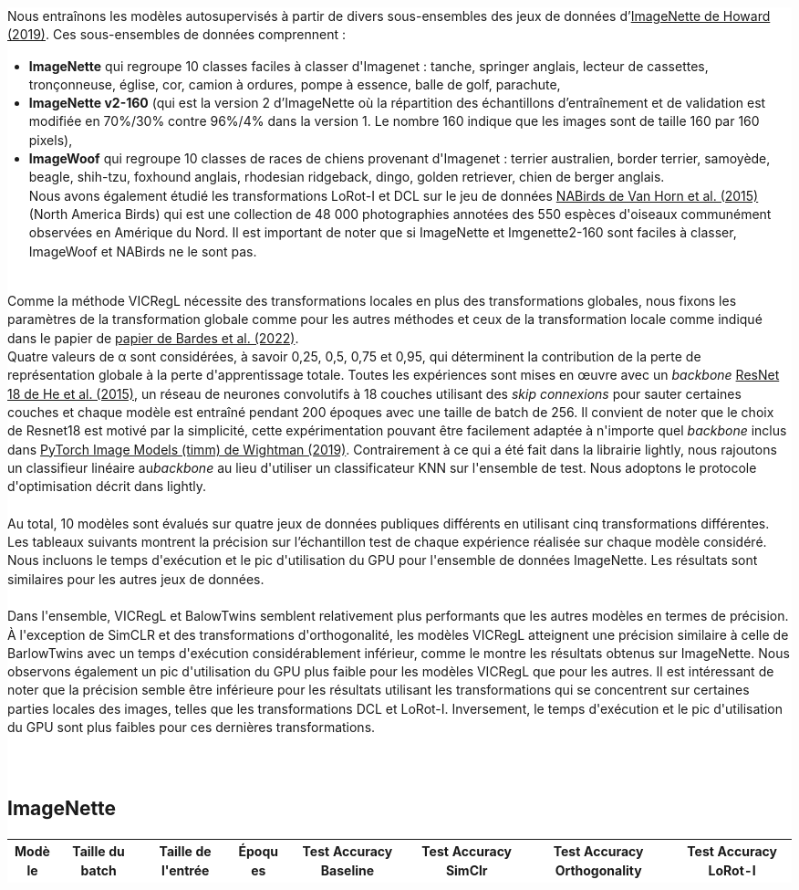 Nous entraînons les modèles autosupervisés à partir de divers sous-ensembles des jeux de données d’<a href="https://github.com/fastai/imagenette">ImageNette de Howard (2019)</a>. Ces sous-ensembles de données comprennent :<br>
-	<b>ImageNette</b> qui regroupe 10 classes faciles à classer d'Imagenet : tanche, springer anglais, lecteur de cassettes, tronçonneuse, église, cor, camion à ordures, pompe à essence, balle de golf, parachute,<br>
-	<b>ImageNette v2-160</b> (qui est la version 2 d’ImageNette où la répartition des échantillons d’entraînement et de validation est modifiée en 70%/30% contre 96%/4% dans la version 1. Le nombre 160 indique que les images sont de taille 160 par 160 pixels),<br>
-	<b>ImageWoof</b> qui regroupe 10 classes de races de chiens provenant d'Imagenet : terrier australien, border terrier, samoyède, beagle, shih-tzu, foxhound anglais, rhodesian ridgeback, dingo, golden retriever, chien de berger anglais.<br>
Nous avons également étudié les transformations LoRot-I et DCL sur le jeu de données <a href=" https://dl.allaboutbirds.org/nabirds ">NABirds de Van Horn et al. (2015)</a> (North America Birds) qui est une collection de 48 000 photographies annotées des 550 espèces d'oiseaux communément observées en Amérique du Nord.
Il est important de noter que si ImageNette et Imgenette2-160 sont faciles à classer, ImageWoof et NABirds ne le sont pas.<br><br>

Comme la méthode VICRegL nécessite des transformations locales en plus des transformations globales, nous fixons les paramètres de la transformation globale comme pour les autres méthodes et ceux de la transformation locale comme indiqué dans le papier de <a href="https://arxiv.org/abs/2210.01571"> papier de Bardes et al. (2022)</a>.<br>
Quatre valeurs de α sont considérées, à savoir 0,25, 0,5, 0,75 et 0,95, qui déterminent la contribution de la perte de représentation globale à la perte d'apprentissage totale. Toutes les expériences sont mises en œuvre avec un <i>backbone</i> <a href="https://arxiv.org/abs/1512.03385"> ResNet 18 de He et al. (2015)</a>, un réseau de neurones convolutifs à 18 couches utilisant des <i>skip connexions</i> pour sauter certaines couches et chaque modèle est entraîné pendant 200 époques avec une taille de batch de 256. Il convient de noter que le choix de Resnet18 est motivé par la simplicité, cette expérimentation pouvant être facilement adaptée à n'importe quel <i>backbone</i> inclus dans <a href="https://github.com/huggingface/pytorch-image-models"> PyTorch Image Models (timm) de Wightman (2019)</a>. Contrairement à ce qui a été fait dans la librairie lightly, nous rajoutons un classifieur linéaire au<i>backbone</i> au lieu d'utiliser un classificateur KNN sur l'ensemble de test. Nous adoptons le protocole d'optimisation décrit dans lightly.<br><br>
Au total, 10 modèles sont évalués sur quatre jeux de données publiques différents en utilisant cinq transformations différentes. Les tableaux suivants montrent la précision sur l’échantillon test de chaque expérience réalisée sur chaque modèle considéré. Nous incluons le temps d'exécution et le pic d'utilisation du GPU pour l'ensemble de données ImageNette. Les résultats sont similaires pour les autres jeux de données.<br><br>
Dans l'ensemble, VICRegL et BalowTwins semblent relativement plus performants que les autres modèles en termes de précision. À l'exception de SimCLR et des transformations d'orthogonalité, les modèles VICRegL atteignent une précision similaire à celle de BarlowTwins avec un temps d'exécution considérablement inférieur, comme le montre les résultats obtenus sur ImageNette.  Nous observons également un pic d'utilisation du GPU plus faible pour les modèles VICRegL que pour les autres. Il est intéressant de noter que la précision semble être inférieure pour les résultats utilisant les transformations qui se concentrent sur certaines parties locales des images, telles que les transformations DCL et LoRot-I. Inversement, le temps d'exécution et le pic d'utilisation du GPU sont plus faibles pour ces dernières transformations.
</p>
<br>

## ImageNette
<table>
<thead>
<tr>
<th>Modèle</th>
<th>Taille du batch</th>
<th>Taille de l&#39;entrée</th>
<th>Époques</th>
<th>Test Accuracy Baseline</th>
<th>Test Accuracy SimClr</th>
<th>Test Accuracy Orthogonality</th>
<th>Test Accuracy LoRot-I</th>